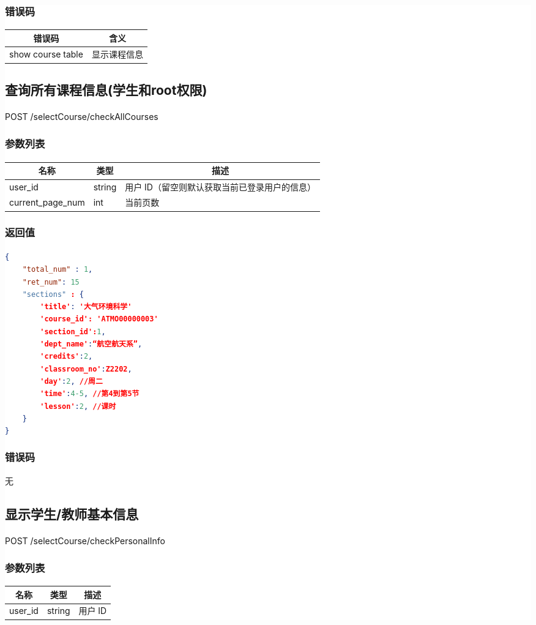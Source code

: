 ### 错误码

| 错误码 | 含义 |
| ---- | ---- |
| show course table | 显示课程信息 |

## 查询所有课程信息(学生和root权限)

POST /selectCourse/checkAllCourses

### 参数列表

| 名称 | 类型 | 描述 |
| ---- | ---- | ---- |
| user_id | string | 用户 ID（留空则默认获取当前已登录用户的信息） |
| current_page_num | int | 当前页数 |


### 返回值

```json
{
    "total_num" : 1,
    "ret_num": 15
    "sections" : {
        'title': '大气环境科学'
        'course_id': 'ATMO00000003'
        'section_id':1,
        'dept_name':“航空航天系”,
        'credits':2,
        'classroom_no':Z2202,
        'day':2, //周二
        'time':4-5, //第4到第5节
        'lesson':2, //课时 
    }   
}
```

### 错误码

无

## 显示学生/教师基本信息

POST /selectCourse/checkPersonalInfo

### 参数列表

| 名称 | 类型 | 描述 |
| ---- | ---- | ---- |
| user_id | string | 用户 ID |
